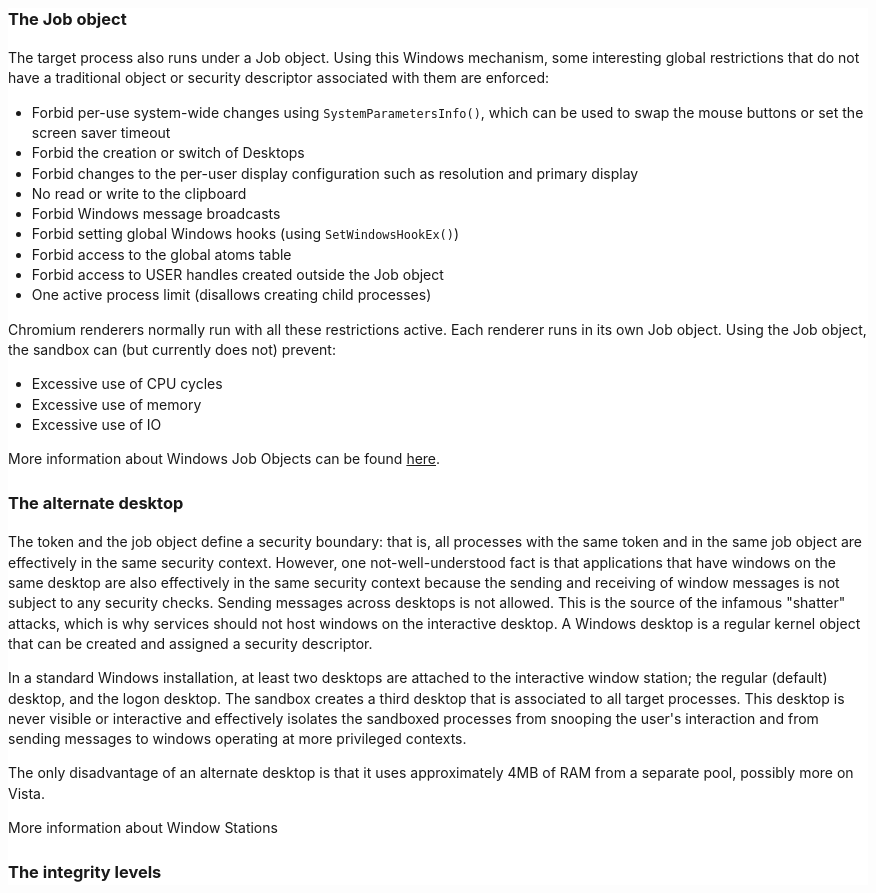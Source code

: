### The Job object

The target process also runs under a Job object. Using this Windows mechanism,
some interesting global restrictions that do not have a traditional object or
security descriptor associated with them are enforced:

*   Forbid per-use system-wide changes using `SystemParametersInfo()`, which can
    be used to swap the mouse buttons or set the screen saver timeout
*   Forbid the creation or switch of Desktops
*   Forbid changes to the per-user display configuration such as resolution and
    primary display
*   No read or write to the clipboard
*   Forbid Windows message broadcasts
*   Forbid setting global Windows hooks (using `SetWindowsHookEx()`)
*   Forbid access to the global atoms table
*   Forbid access to USER handles created outside the Job object
*   One active process limit (disallows creating child processes)

Chromium renderers normally run with all these restrictions active. Each
renderer runs in its own Job object. Using the Job object, the sandbox can (but
currently does not) prevent:

*   Excessive use of CPU cycles
*   Excessive use of memory
*   Excessive use of IO

More information about Windows Job Objects can be found
[here](https://docs.microsoft.com/en-us/windows/desktop/procthread/job-objects).

### The alternate desktop

The token and the job object define a security boundary: that is, all processes
with the same token and in the same job object are effectively in the same
security context. However, one not-well-understood fact is that applications
that have windows on the same desktop are also effectively in the same security
context because the sending and receiving of window messages is not subject to
any security checks. Sending messages across desktops is not allowed. This is
the source of the infamous "shatter" attacks, which is why services should not
host windows on the interactive desktop. A Windows desktop is a regular kernel
object that can be created and assigned a security descriptor.

In a standard Windows installation, at least two desktops are attached to the
interactive window station; the regular (default) desktop, and the logon
desktop. The sandbox creates a third desktop that is associated to all target
processes. This desktop is never visible or interactive and effectively isolates
the sandboxed processes from snooping the user's interaction and from sending
messages to windows operating at more privileged contexts.

The only disadvantage of an alternate desktop is that it uses approximately 4MB
of RAM from a separate pool, possibly more on Vista.

More information about Window Stations

### The integrity levels
